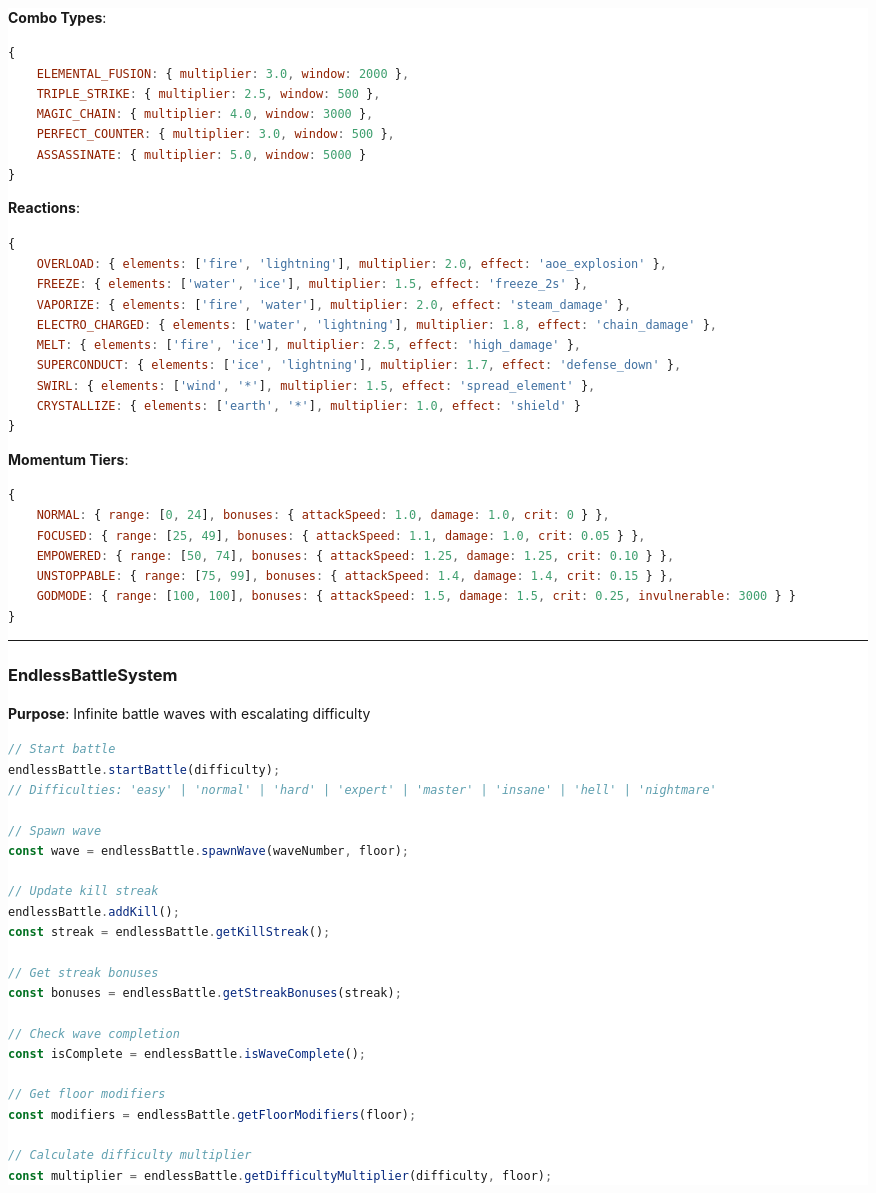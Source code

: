 **Combo Types**:
```javascript
{
    ELEMENTAL_FUSION: { multiplier: 3.0, window: 2000 },
    TRIPLE_STRIKE: { multiplier: 2.5, window: 500 },
    MAGIC_CHAIN: { multiplier: 4.0, window: 3000 },
    PERFECT_COUNTER: { multiplier: 3.0, window: 500 },
    ASSASSINATE: { multiplier: 5.0, window: 5000 }
}
```

**Reactions**:
```javascript
{
    OVERLOAD: { elements: ['fire', 'lightning'], multiplier: 2.0, effect: 'aoe_explosion' },
    FREEZE: { elements: ['water', 'ice'], multiplier: 1.5, effect: 'freeze_2s' },
    VAPORIZE: { elements: ['fire', 'water'], multiplier: 2.0, effect: 'steam_damage' },
    ELECTRO_CHARGED: { elements: ['water', 'lightning'], multiplier: 1.8, effect: 'chain_damage' },
    MELT: { elements: ['fire', 'ice'], multiplier: 2.5, effect: 'high_damage' },
    SUPERCONDUCT: { elements: ['ice', 'lightning'], multiplier: 1.7, effect: 'defense_down' },
    SWIRL: { elements: ['wind', '*'], multiplier: 1.5, effect: 'spread_element' },
    CRYSTALLIZE: { elements: ['earth', '*'], multiplier: 1.0, effect: 'shield' }
}
```

**Momentum Tiers**:
```javascript
{
    NORMAL: { range: [0, 24], bonuses: { attackSpeed: 1.0, damage: 1.0, crit: 0 } },
    FOCUSED: { range: [25, 49], bonuses: { attackSpeed: 1.1, damage: 1.0, crit: 0.05 } },
    EMPOWERED: { range: [50, 74], bonuses: { attackSpeed: 1.25, damage: 1.25, crit: 0.10 } },
    UNSTOPPABLE: { range: [75, 99], bonuses: { attackSpeed: 1.4, damage: 1.4, crit: 0.15 } },
    GODMODE: { range: [100, 100], bonuses: { attackSpeed: 1.5, damage: 1.5, crit: 0.25, invulnerable: 3000 } }
}
```

---

### EndlessBattleSystem

**Purpose**: Infinite battle waves with escalating difficulty

```javascript
// Start battle
endlessBattle.startBattle(difficulty);
// Difficulties: 'easy' | 'normal' | 'hard' | 'expert' | 'master' | 'insane' | 'hell' | 'nightmare'

// Spawn wave
const wave = endlessBattle.spawnWave(waveNumber, floor);

// Update kill streak
endlessBattle.addKill();
const streak = endlessBattle.getKillStreak();

// Get streak bonuses
const bonuses = endlessBattle.getStreakBonuses(streak);

// Check wave completion
const isComplete = endlessBattle.isWaveComplete();

// Get floor modifiers
const modifiers = endlessBattle.getFloorModifiers(floor);

// Calculate difficulty multiplier
const multiplier = endlessBattle.getDifficultyMultiplier(difficulty, floor);
```